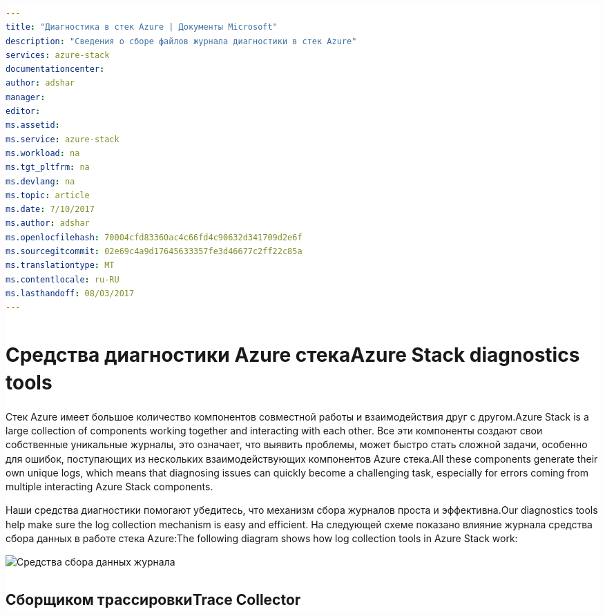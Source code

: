 ```yaml
---
title: "Диагностика в стек Azure | Документы Microsoft"
description: "Сведения о сборе файлов журнала диагностики в стек Azure"
services: azure-stack
documentationcenter: 
author: adshar
manager: 
editor: 
ms.assetid: 
ms.service: azure-stack
ms.workload: na
ms.tgt_pltfrm: na
ms.devlang: na
ms.topic: article
ms.date: 7/10/2017
ms.author: adshar
ms.openlocfilehash: 70004cfd83360ac4c66fd4c90632d341709d2e6f
ms.sourcegitcommit: 02e69c4a9d17645633357fe3d46677c2ff22c85a
ms.translationtype: MT
ms.contentlocale: ru-RU
ms.lasthandoff: 08/03/2017
---
```

# <a name="azure-stack-diagnostics-tools"></a><span data-ttu-id="5fb8f-103">Средства диагностики Azure стека</span><span class="sxs-lookup"><span data-stu-id="5fb8f-103">Azure Stack diagnostics tools</span></span>
 
<span data-ttu-id="5fb8f-104">Стек Azure имеет большое количество компонентов совместной работы и взаимодействия друг с другом.</span><span class="sxs-lookup"><span data-stu-id="5fb8f-104">Azure Stack is a large collection of components working together and interacting with each other.</span></span> <span data-ttu-id="5fb8f-105">Все эти компоненты создают свои собственные уникальные журналы, это означает, что выявить проблемы, может быстро стать сложной задачи, особенно для ошибок, поступающих из нескольких взаимодействующих компонентов Azure стека.</span><span class="sxs-lookup"><span data-stu-id="5fb8f-105">All these components  generate their own unique logs, which means that diagnosing issues can quickly become a challenging task, especially for errors coming from multiple interacting Azure Stack components.</span></span> 

<span data-ttu-id="5fb8f-106">Наши средства диагностики помогают убедитесь, что механизм сбора журналов проста и эффективна.</span><span class="sxs-lookup"><span data-stu-id="5fb8f-106">Our diagnostics tools help make sure the log collection mechanism is easy and efficient.</span></span> <span data-ttu-id="5fb8f-107">На следующей схеме показано влияние журнала средства сбора данных в работе стека Azure:</span><span class="sxs-lookup"><span data-stu-id="5fb8f-107">The following diagram shows how log collection tools in Azure Stack work:</span></span>

![Средства сбора данных журнала](media/azure-stack-diagnostics/image01.png)
 
 
## <a name="trace-collector"></a><span data-ttu-id="5fb8f-109">Сборщиком трассировки</span><span class="sxs-lookup"><span data-stu-id="5fb8f-109">Trace Collector</span></span>
 
